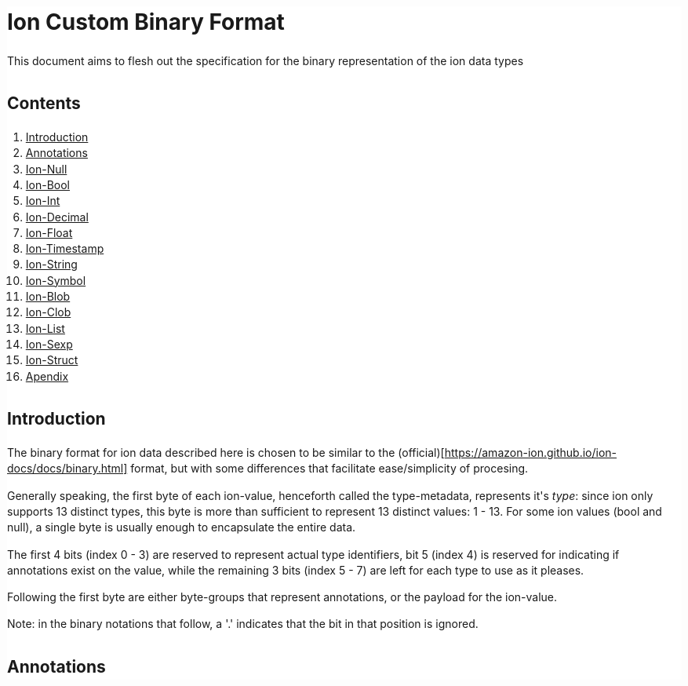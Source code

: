 ﻿# Ion Custom Binary Format
This document aims to flesh out the specification for the binary representation of the ion data types


## Contents
1. [Introduction](#Introduction)
2. [Annotations](#Annotations)
3. [Ion-Null](#ion-null)
4. [Ion-Bool](#ion-bool)
5. [Ion-Int](#ion-int)
6. [Ion-Decimal](#ion-decimal)
7. [Ion-Float](#ion-float)
8. [Ion-Timestamp](#ion-timestamp)
9. [Ion-String](#ion-string)
10. [Ion-Symbol](#ion-symbol)
11. [Ion-Blob](#ion-blob)
12. [Ion-Clob](#ion-clob)
13. [Ion-List](#ion-list)
14. [Ion-Sexp](#ion-sexp)
15. [Ion-Struct](#ion-struct)
16. [Apendix](#Apendix)


## Introduction
The binary format for ion data described here is chosen to be similar to the 
(official)[https://amazon-ion.github.io/ion-docs/docs/binary.html] format, but with some differences
that facilitate ease/simplicity of procesing.

Generally speaking, the first byte of each ion-value, henceforth called the type-metadata, represents
it's _type_: since ion only supports 13 distinct types, this byte is more than sufficient to represent
13 distinct values: 1 - 13. For some ion values (bool and null), a single byte is usually enough to encapsulate
the entire data.

The first 4 bits (index 0 - 3) are reserved to represent actual type identifiers, bit 5 (index 4) is reserved
for indicating if annotations exist on the value, while the remaining 3 bits (index 5 - 7) are left for each
type to use as it pleases.

Following the first byte are either byte-groups that represent annotations, or the payload for the ion-value.


Note: in the binary notations that follow, a  '.' indicates that the bit in that position is ignored.


## Annotations
